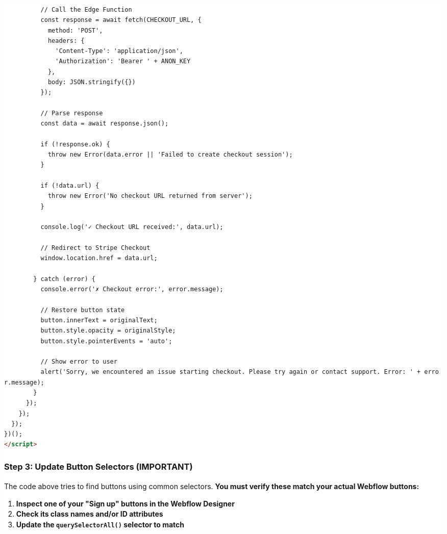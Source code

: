 ```html
          // Call the Edge Function
          const response = await fetch(CHECKOUT_URL, {
            method: 'POST',
            headers: {
              'Content-Type': 'application/json',
              'Authorization': 'Bearer ' + ANON_KEY
            },
            body: JSON.stringify({})
          });

          // Parse response
          const data = await response.json();

          if (!response.ok) {
            throw new Error(data.error || 'Failed to create checkout session');
          }

          if (!data.url) {
            throw new Error('No checkout URL returned from server');
          }

          console.log('✓ Checkout URL received:', data.url);

          // Redirect to Stripe Checkout
          window.location.href = data.url;

        } catch (error) {
          console.error('✗ Checkout error:', error.message);

          // Restore button state
          button.innerText = originalText;
          button.style.opacity = originalStyle;
          button.style.pointerEvents = 'auto';

          // Show error to user
          alert('Sorry, we encountered an issue starting checkout. Please try again or contact support. Error: ' + error.message);
        }
      });
    });
  });
})();
</script>
```

### Step 3: Update Button Selectors (IMPORTANT)

The code above tries to find buttons using common selectors. **You must verify these match your actual Webflow buttons:**

1. **Inspect one of your "Sign up" buttons in the Webflow Designer**
2. **Check its class names and/or ID attributes**
3. **Update the `querySelectorAll()` selector to match**
